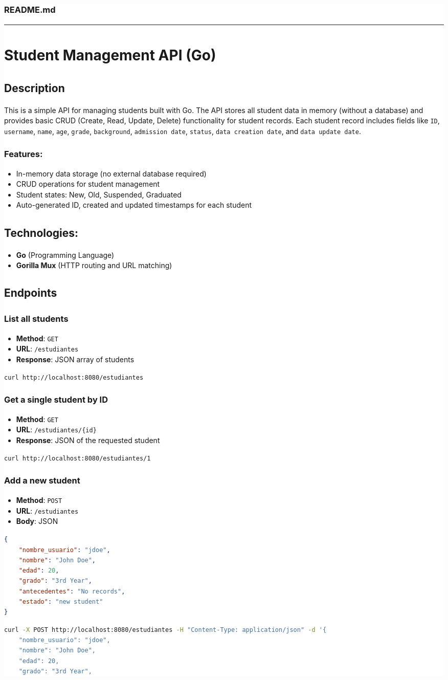 ### README.md

---

# Student Management API (Go)

## Description

This is a simple API for managing students built with Go. The API stores all student data in memory (without a database) and provides basic CRUD (Create, Read, Update, Delete) functionality for student records. Each student record includes fields like `ID`, `username`, `name`, `age`, `grade`, `background`, `admission date`, `status`, `data creation date`, and `data update date`.

### Features:
- In-memory data storage (no external database required)
- CRUD operations for student management
- Student states: New, Old, Suspended, Graduated
- Auto-generated ID, created and updated timestamps for each student

## Technologies:
- **Go** (Programming Language)
- **Gorilla Mux** (HTTP routing and URL matching)

## Endpoints

### List all students
- **Method**: `GET`
- **URL**: `/estudiantes`
- **Response**: JSON array of students
```bash
curl http://localhost:8080/estudiantes
```

### Get a single student by ID
- **Method**: `GET`
- **URL**: `/estudiantes/{id}`
- **Response**: JSON of the requested student
```bash
curl http://localhost:8080/estudiantes/1
```

### Add a new student
- **Method**: `POST`
- **URL**: `/estudiantes`
- **Body**: JSON
```json
{
    "nombre_usuario": "jdoe",
    "nombre": "John Doe",
    "edad": 20,
    "grado": "3rd Year",
    "antecedentes": "No records",
    "estado": "new student"
}
```
```bash
curl -X POST http://localhost:8080/estudiantes -H "Content-Type: application/json" -d '{
    "nombre_usuario": "jdoe",
    "nombre": "John Doe",
    "edad": 20,
    "grado": "3rd Year",
```